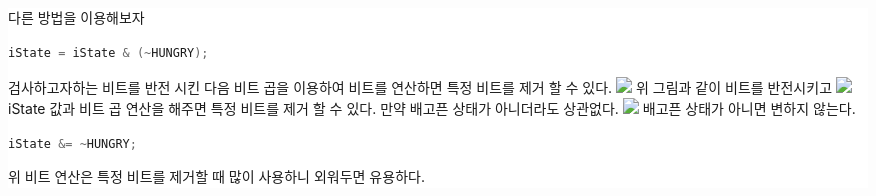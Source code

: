 다른 방법을 이용해보자 
```c
iState = iState & (~HUNGRY);
```
검사하고자하는 비트를 반전 시킨 다음 비트 곱을 이용하여 비트를 연산하면 특정 비트를 제거 할 수 있다. 
![](https://velog.velcdn.com/images/km2535/post/eff6280b-1075-46ce-b9c5-fc303b811320/image.png)
위 그림과 같이 비트를 반전시키고 
![](https://velog.velcdn.com/images/km2535/post/c036a403-fead-4ea9-a07e-17e1bd0a879f/image.png)
iState 값과 비트 곱 연산을 해주면 특정 비트를 제거 할 수 있다. 
만약 배고픈 상태가 아니더라도 상관없다.
![](https://velog.velcdn.com/images/km2535/post/bfaf7e9f-9c65-406d-b66a-d5aef4421fab/image.png)
배고픈 상태가 아니면 변하지 않는다. 

```c
iState &= ~HUNGRY;
```
위 비트 연산은 특정 비트를 제거할 때 많이 사용하니 외워두면 유용하다.

